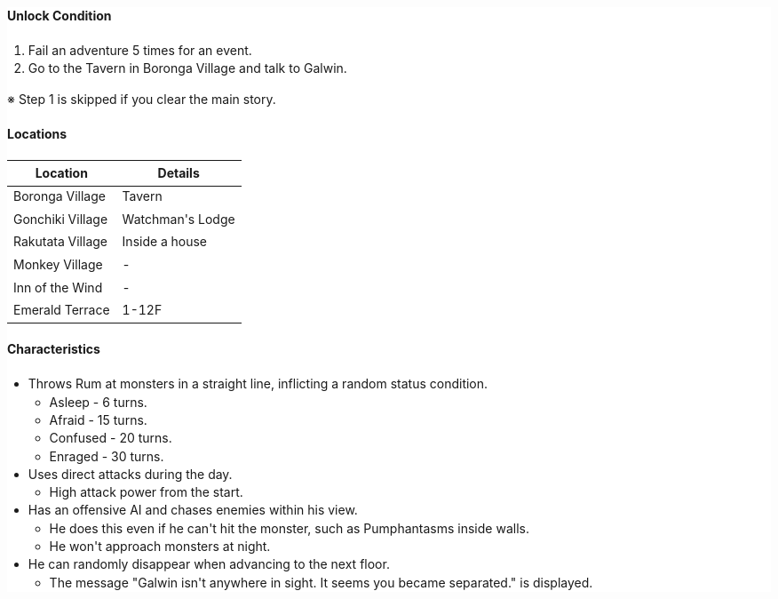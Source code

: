 #### Unlock Condition

1. Fail an adventure 5 times for an event.
2. Go to the Tavern in Boronga Village and talk to Galwin.

※ Step 1 is skipped if you clear the main story.

#### Locations

<table class="dungeonTable">
  <thead>
    <tr>
      <th>Location</th>
      <th>Details</th>
    </tr>
  </thead>
  <tbody>
    <tr>
      <td>Boronga Village</td>
      <td>Tavern</td>
    </tr>
    <tr>
      <td>Gonchiki Village</td>
      <td>Watchman's Lodge</td>
    </tr>
    <tr>
      <td>Rakutata Village</td>
      <td>Inside a house</td>
    </tr>
    <tr>
      <td>Monkey Village</td>
      <td>-</td>
    </tr>
    <tr>
      <td>Inn of the Wind</td>
      <td>-</td>
    </tr>
    <tr>
      <td>Emerald Terrace</td>
      <td>1-12F</td>
    </tr>
  </tbody>
</table>

#### Characteristics

- Throws Rum at monsters in a straight line, inflicting a random status condition.
    - Asleep - 6 turns.
    - Afraid - 15 turns.
    - Confused - 20 turns.
    - Enraged - 30 turns.
- Uses direct attacks during the day.
    - High attack power from the start.
- Has an offensive AI and chases enemies within his view.
    - He does this even if he can't hit the monster, such as Pumphantasms inside walls.
    - He won't approach monsters at night.
- He can randomly disappear when advancing to the next floor.
    - The message "Galwin isn't anywhere in sight. It seems you became separated." is displayed.
